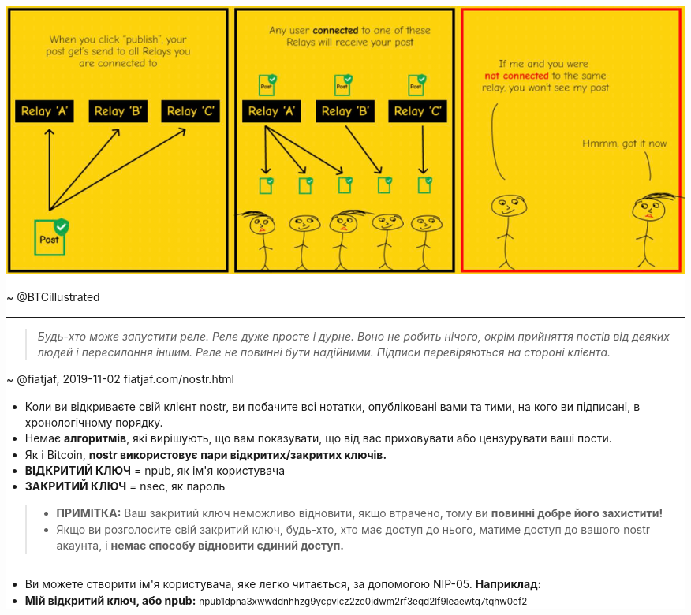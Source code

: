 ![publish](figure-045-publish.png)

~ @BTCillustrated

---

>*Будь-хто може запустити реле. Реле дуже просте і
дурне. Воно не робить нічого, окрім прийняття постів
від деяких людей і пересилання іншим.
Реле не повинні бути надійними.
Підписи перевіряються на стороні клієнта.*

~ @fiatjaf, 2019-11-02 fiatjaf.com/nostr.html

* Коли ви відкриваєте свій клієнт nostr, ви побачите всі
нотатки, опубліковані вами та тими, на кого ви підписані, в
хронологічному порядку.
* Немає **алгоритмів**, які вирішують, що вам показувати,
що від вас приховувати або цензурувати ваші пости.
* Як і Bitcoin, **nostr використовує пари відкритих/закритих ключів.**
* **ВІДКРИТИЙ КЛЮЧ** = npub, як ім'я користувача
* **ЗАКРИТИЙ КЛЮЧ** = nsec, як пароль

>* **ПРИМІТКА:** Ваш закритий ключ неможливо відновити, якщо
>втрачено, тому ви **повинні добре його захистити!**
>* Якщо ви розголосите свій закритий ключ, будь-хто, хто має
>доступ до нього, матиме доступ до вашого nostr
>акаунта, і **немає способу відновити
>єдиний доступ.**

---

* Ви можете створити ім'я користувача, яке легко читається, за допомогою
NIP-05. **Наприклад:**
* **Мій відкритий ключ, або npub:**
<small>npub1dpna3xwwddnhhzg9ycpvlcz2ze0jdwm2rf3eqd2lf9leaewtq7tqhw0ef2</small>
